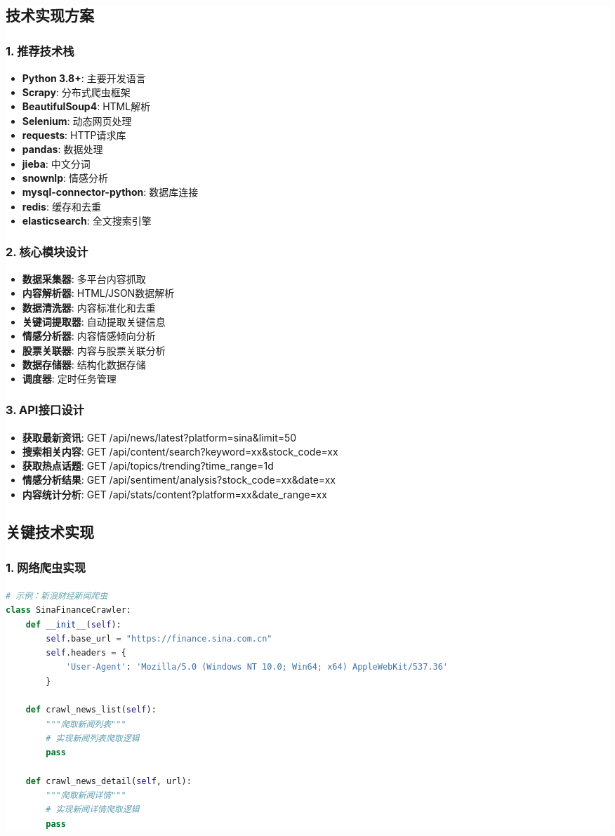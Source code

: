 ## 技术实现方案

### 1. 推荐技术栈
- **Python 3.8+**: 主要开发语言
- **Scrapy**: 分布式爬虫框架
- **BeautifulSoup4**: HTML解析
- **Selenium**: 动态网页处理
- **requests**: HTTP请求库
- **pandas**: 数据处理
- **jieba**: 中文分词
- **snownlp**: 情感分析
- **mysql-connector-python**: 数据库连接
- **redis**: 缓存和去重
- **elasticsearch**: 全文搜索引擎

### 2. 核心模块设计
- **数据采集器**: 多平台内容抓取
- **内容解析器**: HTML/JSON数据解析
- **数据清洗器**: 内容标准化和去重
- **关键词提取器**: 自动提取关键信息
- **情感分析器**: 内容情感倾向分析
- **股票关联器**: 内容与股票关联分析
- **数据存储器**: 结构化数据存储
- **调度器**: 定时任务管理

### 3. API接口设计
- **获取最新资讯**: GET /api/news/latest?platform=sina&limit=50
- **搜索相关内容**: GET /api/content/search?keyword=xx&stock_code=xx
- **获取热点话题**: GET /api/topics/trending?time_range=1d
- **情感分析结果**: GET /api/sentiment/analysis?stock_code=xx&date=xx
- **内容统计分析**: GET /api/stats/content?platform=xx&date_range=xx

## 关键技术实现

### 1. 网络爬虫实现
```python
# 示例：新浪财经新闻爬虫
class SinaFinanceCrawler:
    def __init__(self):
        self.base_url = "https://finance.sina.com.cn"
        self.headers = {
            'User-Agent': 'Mozilla/5.0 (Windows NT 10.0; Win64; x64) AppleWebKit/537.36'
        }
    
    def crawl_news_list(self):
        """爬取新闻列表"""
        # 实现新闻列表爬取逻辑
        pass
    
    def crawl_news_detail(self, url):
        """爬取新闻详情"""
        # 实现新闻详情爬取逻辑
        pass
```
